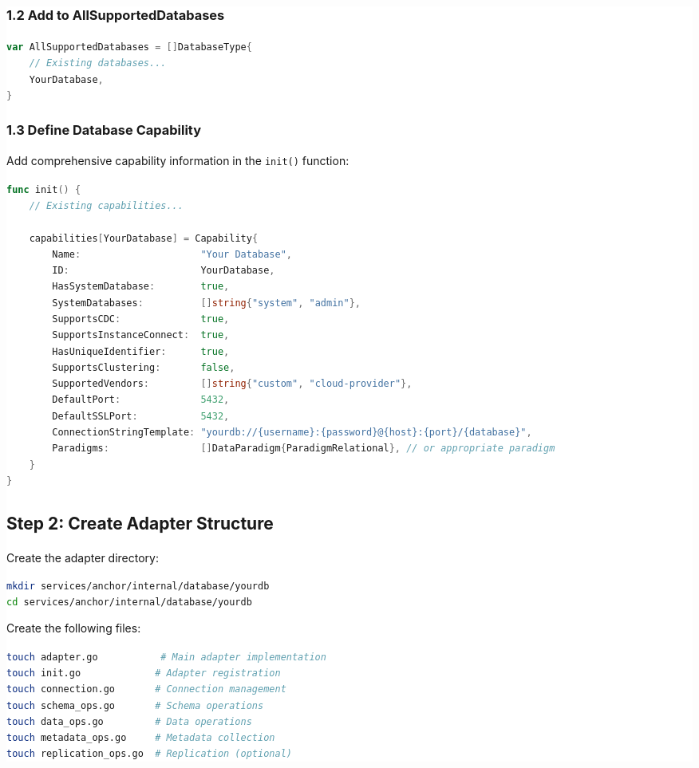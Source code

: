 ### 1.2 Add to AllSupportedDatabases

```go
var AllSupportedDatabases = []DatabaseType{
    // Existing databases...
    YourDatabase,
}
```

### 1.3 Define Database Capability

Add comprehensive capability information in the `init()` function:

```go
func init() {
    // Existing capabilities...
    
    capabilities[YourDatabase] = Capability{
        Name:                     "Your Database",
        ID:                       YourDatabase,
        HasSystemDatabase:        true,
        SystemDatabases:          []string{"system", "admin"},
        SupportsCDC:              true,
        SupportsInstanceConnect:  true,
        HasUniqueIdentifier:      true,
        SupportsClustering:       false,
        SupportedVendors:         []string{"custom", "cloud-provider"},
        DefaultPort:              5432,
        DefaultSSLPort:           5432,
        ConnectionStringTemplate: "yourdb://{username}:{password}@{host}:{port}/{database}",
        Paradigms:                []DataParadigm{ParadigmRelational}, // or appropriate paradigm
    }
}
```

## Step 2: Create Adapter Structure

Create the adapter directory:

```bash
mkdir services/anchor/internal/database/yourdb
cd services/anchor/internal/database/yourdb
```

Create the following files:

```bash
touch adapter.go           # Main adapter implementation
touch init.go             # Adapter registration
touch connection.go       # Connection management
touch schema_ops.go       # Schema operations
touch data_ops.go         # Data operations  
touch metadata_ops.go     # Metadata collection
touch replication_ops.go  # Replication (optional)
```
